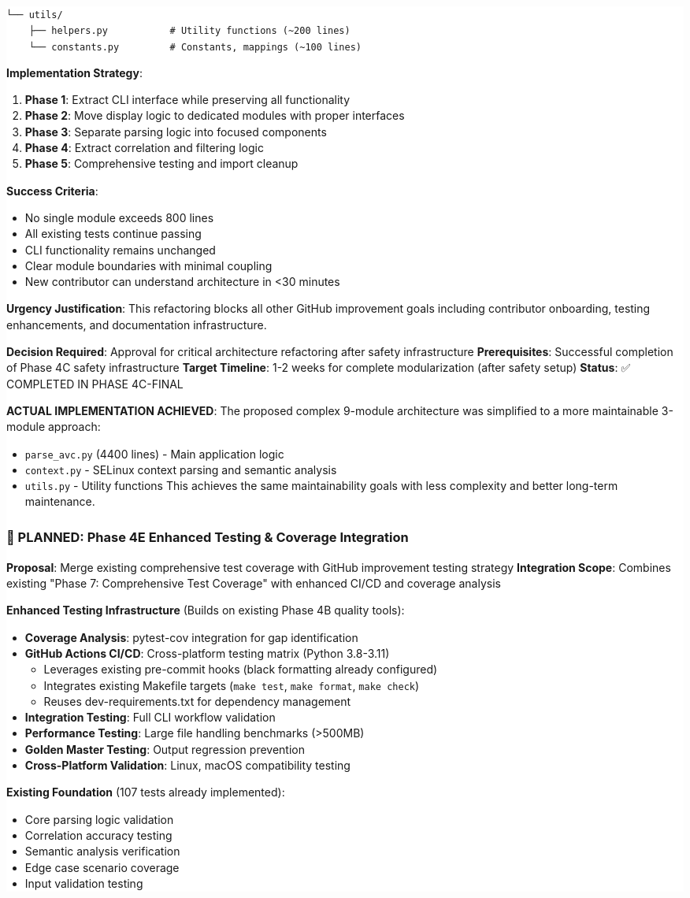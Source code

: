 ```
└── utils/
    ├── helpers.py           # Utility functions (~200 lines)
    └── constants.py         # Constants, mappings (~100 lines)
```

**Implementation Strategy**:
1. **Phase 1**: Extract CLI interface while preserving all functionality
2. **Phase 2**: Move display logic to dedicated modules with proper interfaces
3. **Phase 3**: Separate parsing logic into focused components
4. **Phase 4**: Extract correlation and filtering logic
5. **Phase 5**: Comprehensive testing and import cleanup

**Success Criteria**:
- No single module exceeds 800 lines
- All existing tests continue passing
- CLI functionality remains unchanged
- Clear module boundaries with minimal coupling
- New contributor can understand architecture in <30 minutes

**Urgency Justification**: This refactoring blocks all other GitHub improvement goals including contributor onboarding, testing enhancements, and documentation infrastructure.

**Decision Required**: Approval for critical architecture refactoring after safety infrastructure
**Prerequisites**: Successful completion of Phase 4C safety infrastructure
**Target Timeline**: 1-2 weeks for complete modularization (after safety setup)
**Status**: ✅ COMPLETED IN PHASE 4C-FINAL

**ACTUAL IMPLEMENTATION ACHIEVED**:
The proposed complex 9-module architecture was simplified to a more maintainable 3-module approach:
- `parse_avc.py` (4400 lines) - Main application logic
- `context.py` - SELinux context parsing and semantic analysis
- `utils.py` - Utility functions
This achieves the same maintainability goals with less complexity and better long-term maintenance.

### 🔄 PLANNED: Phase 4E Enhanced Testing & Coverage Integration
**Proposal**: Merge existing comprehensive test coverage with GitHub improvement testing strategy
**Integration Scope**: Combines existing "Phase 7: Comprehensive Test Coverage" with enhanced CI/CD and coverage analysis

**Enhanced Testing Infrastructure** (Builds on existing Phase 4B quality tools):
- **Coverage Analysis**: pytest-cov integration for gap identification
- **GitHub Actions CI/CD**: Cross-platform testing matrix (Python 3.8-3.11)
  - Leverages existing pre-commit hooks (black formatting already configured)
  - Integrates existing Makefile targets (`make test`, `make format`, `make check`)
  - Reuses dev-requirements.txt for dependency management
- **Integration Testing**: Full CLI workflow validation
- **Performance Testing**: Large file handling benchmarks (>500MB)
- **Golden Master Testing**: Output regression prevention
- **Cross-Platform Validation**: Linux, macOS compatibility testing

**Existing Foundation** (107 tests already implemented):
- Core parsing logic validation
- Correlation accuracy testing
- Semantic analysis verification
- Edge case scenario coverage
- Input validation testing
